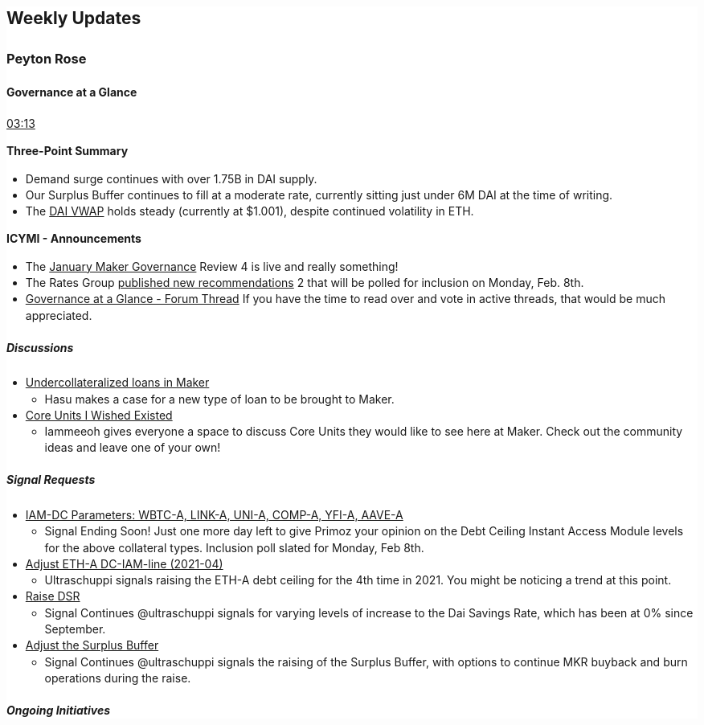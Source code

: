 ## Weekly Updates

### Peyton Rose

#### Governance at a Glance

[03:13](https://youtu.be/gLdCPwvYuFk?t=195)

**Three-Point Summary**

- Demand surge continues with over 1.75B in DAI supply.
- Our Surplus Buffer continues to fill at a moderate rate, currently sitting just under 6M DAI at the time of writing.
- The [DAI VWAP](http://dai.descipher.io/) holds steady (currently at \$1.001), despite continued volatility in ETH.

**ICYMI - Announcements**

- The [January Maker Governance](https://forum.makerdao.com/t/maker-governance-review-january-2021/6296) Review 4 is live and really something!
- The Rates Group [published new recommendations](https://forum.makerdao.com/t/rates-changes-proposal-2-feb-2021/6313) 2 that will be polled for inclusion on Monday, Feb. 8th.
- [Governance at a Glance - Forum Thread](https://forum.makerdao.com/t/governance-at-a-glance-jan-29-feb-4-2021/6362)
  If you have the time to read over and vote in active threads, that would be much appreciated.

##### Discussions

- [Undercollateralized loans in Maker](https://forum.makerdao.com/t/undercollateralized-loans-in-maker/6281)
  - Hasu makes a case for a new type of loan to be brought to Maker.
- [Core Units I Wished Existed](https://forum.makerdao.com/t/core-units-i-wish-existed/6248)
  - Iammeeoh gives everyone a space to discuss Core Units they would like to see here at Maker. Check out the community ideas and leave one of your own!

##### Signal Requests

- [IAM-DC Parameters: WBTC-A, LINK-A, UNI-A, COMP-A, YFI-A, AAVE-A ](https://forum.makerdao.com/t/iam-dc-parameters-wbtc-a-link-a-uni-a-comp-a-yfi-a-aave-a/6299)
  - Signal Ending Soon! Just one more day left to give Primoz your opinion on the Debt Ceiling Instant Access Module levels for the above collateral types. Inclusion poll slated for Monday, Feb 8th.
- [Adjust ETH-A DC-IAM-line (2021-04) ](https://forum.makerdao.com/t/signal-request-adjust-eth-a-dc-iam-line-2021-04/6332)
  - Ultraschuppi signals raising the ETH-A debt ceiling for the 4th time in 2021. You might be noticing a trend at this point.
- [Raise DSR](https://forum.makerdao.com/t/signal-request-raise-dsr/6241)
  - Signal Continues @ultraschuppi signals for varying levels of increase to the Dai Savings Rate, which has been at 0% since September.
- [Adjust the Surplus Buffer](https://forum.makerdao.com/t/signal-request-adjust-the-surplus-buffer-2021-2/6250)
  - Signal Continues @ultraschuppi signals the raising of the Surplus Buffer, with options to continue MKR buyback and burn operations during the raise.

##### Ongoing Initiatives
